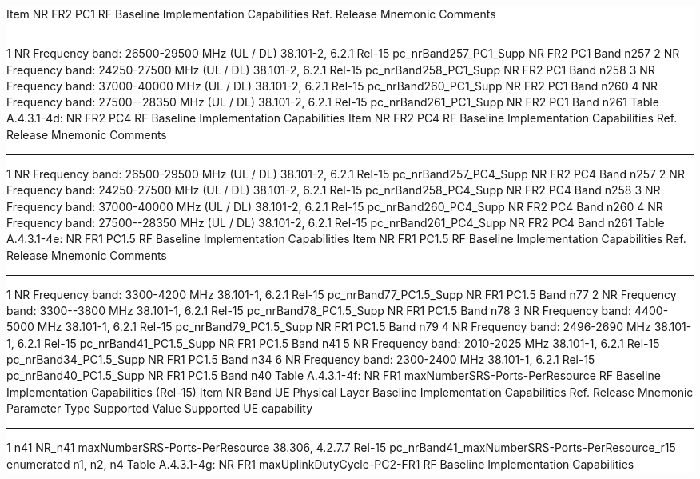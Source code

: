 Item NR FR2 PC1 RF Baseline Implementation Capabilities Ref. Release Mnemonic
Comments
* * *
1 NR Frequency band: 26500-29500 MHz (UL / DL) 38.101-2, 6.2.1 Rel-15
pc_nrBand257_PC1_Supp NR FR2 PC1 Band n257 2 NR Frequency band: 24250-27500
MHz (UL / DL) 38.101-2, 6.2.1 Rel-15 pc_nrBand258_PC1_Supp NR FR2 PC1 Band
n258 3 NR Frequency band: 37000-40000 MHz (UL / DL) 38.101-2, 6.2.1 Rel-15
pc_nrBand260_PC1_Supp NR FR2 PC1 Band n260 4 NR Frequency band: 27500--28350
MHz (UL / DL) 38.101-2, 6.2.1 Rel-15 pc_nrBand261_PC1_Supp NR FR2 PC1 Band
n261
Table A.4.3.1-4d: NR FR2 PC4 RF Baseline Implementation Capabilities
Item NR FR2 PC4 RF Baseline Implementation Capabilities Ref. Release Mnemonic
Comments
* * *
1 NR Frequency band: 26500-29500 MHz (UL / DL) 38.101-2, 6.2.1 Rel-15
pc_nrBand257_PC4_Supp NR FR2 PC4 Band n257 2 NR Frequency band: 24250-27500
MHz (UL / DL) 38.101-2, 6.2.1 Rel-15 pc_nrBand258_PC4_Supp NR FR2 PC4 Band
n258 3 NR Frequency band: 37000-40000 MHz (UL / DL) 38.101-2, 6.2.1 Rel-15
pc_nrBand260_PC4_Supp NR FR2 PC4 Band n260 4 NR Frequency band: 27500--28350
MHz (UL / DL) 38.101-2, 6.2.1 Rel-15 pc_nrBand261_PC4_Supp NR FR2 PC4 Band
n261
Table A.4.3.1-4e: NR FR1 PC1.5 RF Baseline Implementation Capabilities
Item NR FR1 PC1.5 RF Baseline Implementation Capabilities Ref. Release
Mnemonic Comments
* * *
1 NR Frequency band: 3300-4200 MHz 38.101-1, 6.2.1 Rel-15
pc_nrBand77_PC1.5_Supp NR FR1 PC1.5 Band n77 2 NR Frequency band: 3300--3800
MHz 38.101-1, 6.2.1 Rel-15 pc_nrBand78_PC1.5_Supp NR FR1 PC1.5 Band n78 3 NR
Frequency band: 4400-5000 MHz 38.101-1, 6.2.1 Rel-15 pc_nrBand79_PC1.5_Supp NR
FR1 PC1.5 Band n79 4 NR Frequency band: 2496-2690 MHz 38.101-1, 6.2.1 Rel-15
pc_nrBand41_PC1.5_Supp NR FR1 PC1.5 Band n41 5 NR Frequency band: 2010-2025
MHz 38.101-1, 6.2.1 Rel-15 pc_nrBand34_PC1.5_Supp NR FR1 PC1.5 Band n34 6 NR
Frequency band: 2300-2400 MHz 38.101-1, 6.2.1 Rel-15 pc_nrBand40_PC1.5_Supp NR
FR1 PC1.5 Band n40
Table A.4.3.1-4f: NR FR1 maxNumberSRS-Ports-PerResource RF Baseline
Implementation Capabilities (Rel-15)
Item NR Band UE Physical Layer Baseline Implementation Capabilities Ref.
Release Mnemonic Parameter Type Supported Value Supported UE capability
* * *
1 n41 NR_n41 maxNumberSRS-Ports-PerResource 38.306, 4.2.7.7 Rel-15
pc_nrBand41_maxNumberSRS-Ports-PerResource_r15 enumerated n1, n2, n4
Table A.4.3.1-4g: NR FR1 maxUplinkDutyCycle-PC2-FR1 RF Baseline Implementation
Capabilities